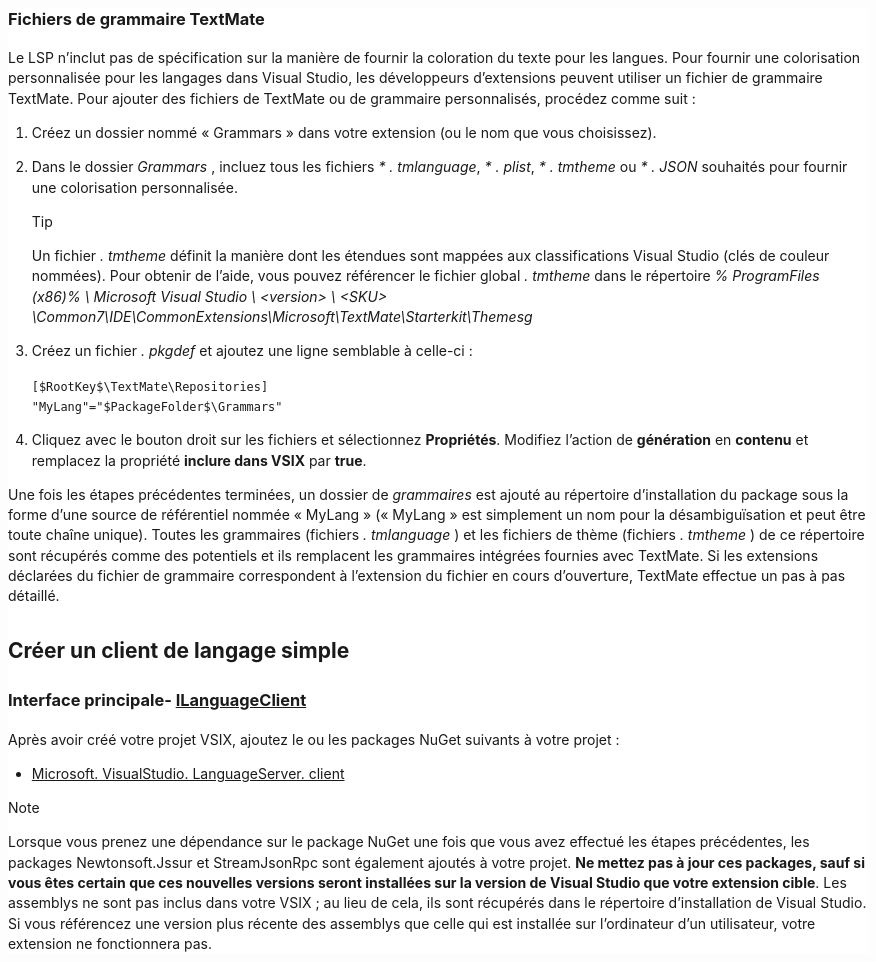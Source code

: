 ### <a name="textmate-grammar-files"></a>Fichiers de grammaire TextMate

Le LSP n’inclut pas de spécification sur la manière de fournir la coloration du texte pour les langues. Pour fournir une colorisation personnalisée pour les langages dans Visual Studio, les développeurs d’extensions peuvent utiliser un fichier de grammaire TextMate. Pour ajouter des fichiers de TextMate ou de grammaire personnalisés, procédez comme suit :

1. Créez un dossier nommé « Grammars » dans votre extension (ou le nom que vous choisissez).

2. Dans le dossier *Grammars* , incluez tous les fichiers *\* . tmlanguage*, *\* . plist*, *\* . tmtheme* ou *\* . JSON* souhaités pour fournir une colorisation personnalisée.

   > [!TIP]
   > Un fichier *. tmtheme* définit la manière dont les étendues sont mappées aux classifications Visual Studio (clés de couleur nommées). Pour obtenir de l’aide, vous pouvez référencer le fichier global *. tmtheme* dans le répertoire *% ProgramFiles (x86)% \ Microsoft Visual Studio \\ \<version> \\ \<SKU> \Common7\IDE\CommonExtensions\Microsoft\TextMate\Starterkit\Themesg*

3. Créez un fichier *. pkgdef* et ajoutez une ligne semblable à celle-ci :

    ```
    [$RootKey$\TextMate\Repositories]
    "MyLang"="$PackageFolder$\Grammars"
    ```

4. Cliquez avec le bouton droit sur les fichiers et sélectionnez **Propriétés**. Modifiez l’action de **génération** en **contenu** et remplacez la propriété **inclure dans VSIX** par **true**.

Une fois les étapes précédentes terminées, un dossier de *grammaires* est ajouté au répertoire d’installation du package sous la forme d’une source de référentiel nommée « MyLang » (« MyLang » est simplement un nom pour la désambiguïsation et peut être toute chaîne unique). Toutes les grammaires (fichiers *. tmlanguage* ) et les fichiers de thème (fichiers *. tmtheme* ) de ce répertoire sont récupérés comme des potentiels et ils remplacent les grammaires intégrées fournies avec TextMate. Si les extensions déclarées du fichier de grammaire correspondent à l’extension du fichier en cours d’ouverture, TextMate effectue un pas à pas détaillé.

## <a name="create-a-simple-language-client"></a>Créer un client de langage simple

### <a name="main-interface---ilanguageclient"></a>Interface principale- [ILanguageClient](/dotnet/api/microsoft.visualstudio.languageserver.client.ilanguageclient?view=visualstudiosdk-2017&preserve-view=true)

Après avoir créé votre projet VSIX, ajoutez le ou les packages NuGet suivants à votre projet :

* [Microsoft. VisualStudio. LanguageServer. client](https://www.nuget.org/packages/Microsoft.VisualStudio.LanguageServer.Client)

> [!NOTE]
> Lorsque vous prenez une dépendance sur le package NuGet une fois que vous avez effectué les étapes précédentes, les packages Newtonsoft.Jssur et StreamJsonRpc sont également ajoutés à votre projet. **Ne mettez pas à jour ces packages, sauf si vous êtes certain que ces nouvelles versions seront installées sur la version de Visual Studio que votre extension cible**. Les assemblys ne sont pas inclus dans votre VSIX ; au lieu de cela, ils sont récupérés dans le répertoire d’installation de Visual Studio. Si vous référencez une version plus récente des assemblys que celle qui est installée sur l’ordinateur d’un utilisateur, votre extension ne fonctionnera pas.
